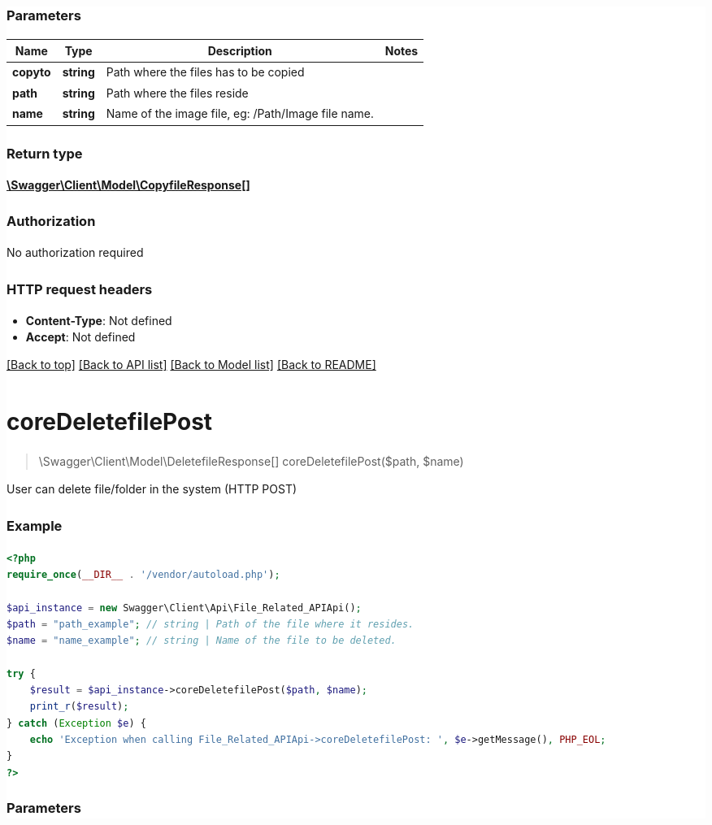 ### Parameters

Name | Type | Description  | Notes
------------- | ------------- | ------------- | -------------
 **copyto** | **string**| Path where the files has to be copied |
 **path** | **string**| Path where the files reside |
 **name** | **string**| Name of the image file, eg: /Path/Image file name. |

### Return type

[**\Swagger\Client\Model\CopyfileResponse[]**](../Model/CopyfileResponse.md)

### Authorization

No authorization required

### HTTP request headers

 - **Content-Type**: Not defined
 - **Accept**: Not defined

[[Back to top]](#) [[Back to API list]](../../README.md#documentation-for-api-endpoints) [[Back to Model list]](../../README.md#documentation-for-models) [[Back to README]](../../README.md)

# **coreDeletefilePost**
> \Swagger\Client\Model\DeletefileResponse[] coreDeletefilePost($path, $name)



User can delete file/folder in the system (HTTP POST)

### Example
```php
<?php
require_once(__DIR__ . '/vendor/autoload.php');

$api_instance = new Swagger\Client\Api\File_Related_APIApi();
$path = "path_example"; // string | Path of the file where it resides.
$name = "name_example"; // string | Name of the file to be deleted.

try {
    $result = $api_instance->coreDeletefilePost($path, $name);
    print_r($result);
} catch (Exception $e) {
    echo 'Exception when calling File_Related_APIApi->coreDeletefilePost: ', $e->getMessage(), PHP_EOL;
}
?>
```

### Parameters
